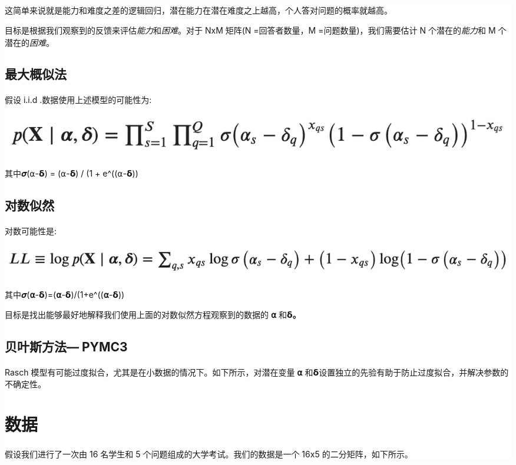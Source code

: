 这简单来说就是能力和难度之差的逻辑回归，潜在能力在潜在难度之上越高，个人答对问题的概率就越高。

目标是根据我们观察到的反馈来评估*能力*和*困难*。对于 NxM 矩阵(N =回答者数量，M =问题数量)，我们需要估计 N 个潜在的*能力*和 M 个潜在的*困难*。

## 最大概似法

假设 i.i.d .数据使用上述模型的可能性为:

![](img/f54f78baac30cf8d05b5af1055686b88.png)

其中𝝈(⍺-𝝳) = (⍺-𝝳) / (1 + e^((⍺-𝝳))

## 对数似然

对数可能性是:

![](img/aaaa8b938c91a6a80bb404f84213d459.png)

其中𝝈(**⍺**-𝝳)=(**⍺**-𝝳)/(1+e^((**⍺**-𝝳))

目标是找出能够最好地解释我们使用上面的对数似然方程观察到的数据的 **⍺** 和**𝝳。**

## 贝叶斯方法— PYMC3

Rasch 模型有可能过度拟合，尤其是在小数据的情况下。如下所示，对潜在变量 **⍺** 和𝝳设置独立的先验有助于防止过度拟合，并解决参数的不确定性。

# 数据

假设我们进行了一次由 16 名学生和 5 个问题组成的大学考试。我们的数据是一个 16x5 的二分矩阵，如下所示。
